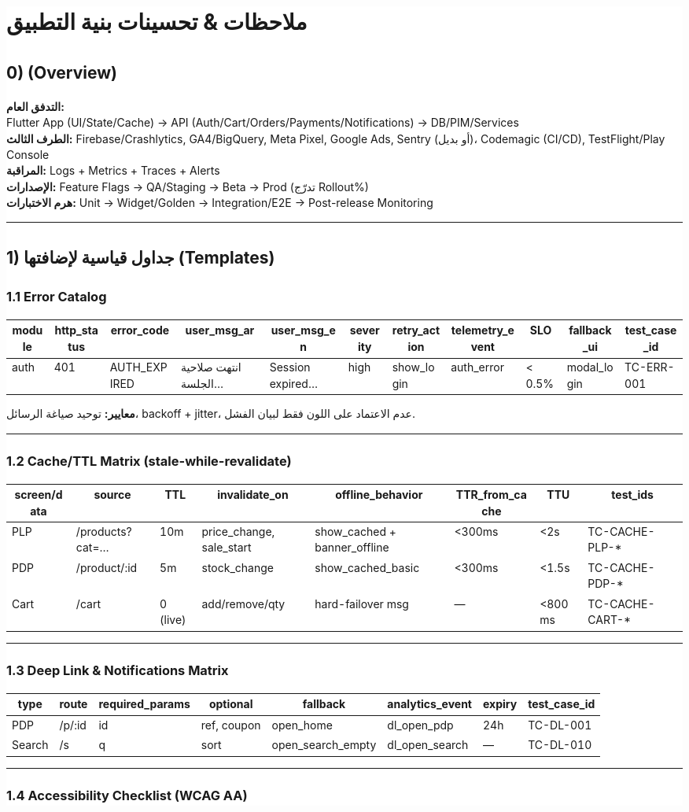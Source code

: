 # **ملاحظات & تحسينات بنية التطبيق** 

## **0\) (Overview)**

**التدفق العام:**  
Flutter App (UI/State/Cache) → API (Auth/Cart/Orders/Payments/Notifications) → DB/PIM/Services  
**الطرف الثالث:** Firebase/Crashlytics, GA4/BigQuery, Meta Pixel, Google Ads, Sentry (أو بديل)، Codemagic (CI/CD), TestFlight/Play Console  
**المراقبة:** Logs \+ Metrics \+ Traces \+ Alerts  
**الإصدارات:** Feature Flags → QA/Staging → Beta → Prod (تدرّج Rollout%)  
**هرم الاختبارات:** Unit → Widget/Golden → Integration/E2E → Post-release Monitoring

---

## **1\) جداول قياسية لإضافتها (Templates)**

### **1.1 Error Catalog**

| module | http\_status | error\_code | user\_msg\_ar | user\_msg\_en | severity | retry\_action | telemetry\_event | SLO | fallback\_ui | test\_case\_id |
| ----- | ----- | ----- | ----- | ----- | ----- | ----- | ----- | ----- | ----- | ----- |
| auth | 401 | AUTH\_EXPIRED | انتهت صلاحية الجلسة… | Session expired… | high | show\_login | auth\_error | \< 0.5% | modal\_login | TC-ERR-001 |

**معايير:** توحيد صياغة الرسائل، backoff \+ jitter، عدم الاعتماد على اللون فقط لبيان الفشل.

---

### **1.2 Cache/TTL Matrix (stale-while-revalidate)**

| screen/data | source | TTL | invalidate\_on | offline\_behavior | TTR\_from\_cache | TTU | test\_ids |
| ----- | ----- | ----- | ----- | ----- | ----- | ----- | ----- |
| PLP | /products?cat=… | 10m | price\_change, sale\_start | show\_cached \+ banner\_offline | \<300ms | \<2s | TC-CACHE-PLP-\* |
| PDP | /product/:id | 5m | stock\_change | show\_cached\_basic | \<300ms | \<1.5s | TC-CACHE-PDP-\* |
| Cart | /cart | 0 (live) | add/remove/qty | hard-failover msg | — | \<800ms | TC-CACHE-CART-\* |

---

### **1.3 Deep Link & Notifications Matrix**

| type | route | required\_params | optional | fallback | analytics\_event | expiry | test\_case\_id |
| ----- | ----- | ----- | ----- | ----- | ----- | ----- | ----- |
| PDP | /p/:id | id | ref, coupon | open\_home | dl\_open\_pdp | 24h | TC-DL-001 |
| Search | /s | q | sort | open\_search\_empty | dl\_open\_search | — | TC-DL-010 |

---

### **1.4 Accessibility Checklist (WCAG AA)**
